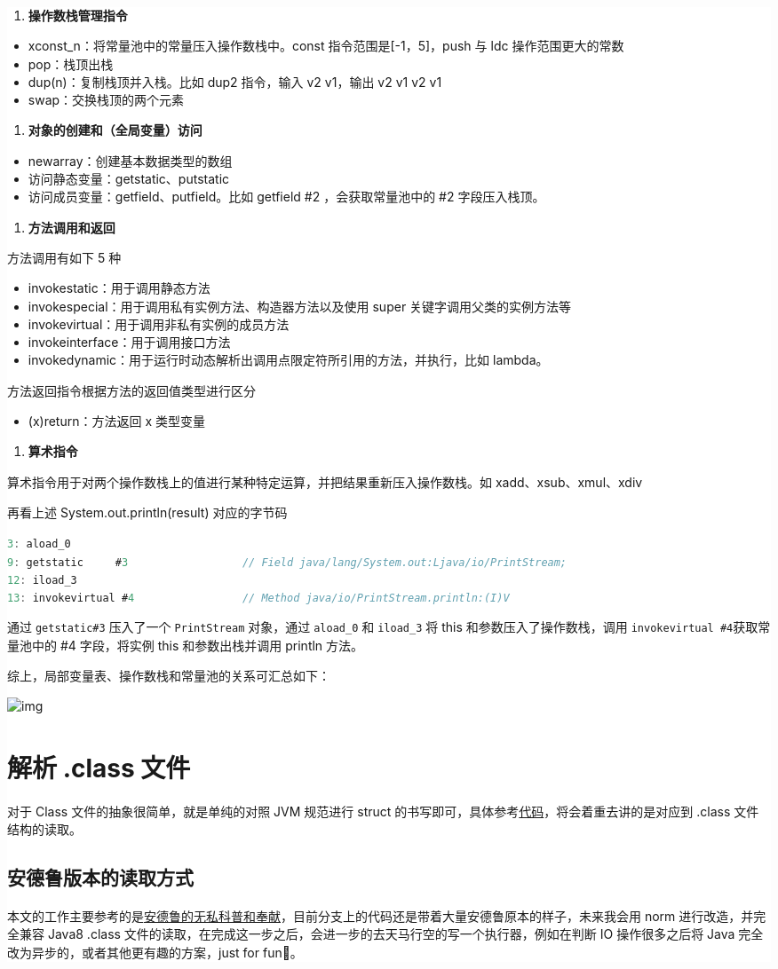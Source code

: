 1. **操作数栈管理指令**

- xconst_n：将常量池中的常量压入操作数栈中。const 指令范围是[-1，5]，push 与 ldc 操作范围更大的常数
- pop：栈顶出栈
- dup(n)：复制栈顶并入栈。比如 dup2 指令，输入 v2 v1，输出 v2 v1 v2 v1
- swap：交换栈顶的两个元素

1. **对象的创建和（全局变量）访问**

- newarray：创建基本数据类型的数组
- 访问静态变量：getstatic、putstatic
- 访问成员变量：getfield、putfield。比如 getfield #2 ，会获取常量池中的 #2 字段压入栈顶。

1. **方法调用和返回**

方法调用有如下 5 种

- invokestatic：用于调用静态方法
- invokespecial：用于调用私有实例方法、构造器方法以及使用 super 关键字调用父类的实例方法等
- invokevirtual：用于调用非私有实例的成员方法
- invokeinterface：用于调用接口方法
- invokedynamic：用于运行时动态解析出调用点限定符所引用的方法，并执行，比如 lambda。

方法返回指令根据方法的返回值类型进行区分

- (x)return：方法返回 x 类型变量

1. **算术指令**

算术指令用于对两个操作数栈上的值进行某种特定运算，并把结果重新压入操作数栈。如 xadd、xsub、xmul、xdiv

再看上述 System.out.println(result) 对应的字节码

```Java
3: aload_0
9: getstatic     #3                  // Field java/lang/System.out:Ljava/io/PrintStream;
12: iload_3   
13: invokevirtual #4                 // Method java/io/PrintStream.println:(I)V
```

通过 `getstatic#3` 压入了一个 `PrintStream` 对象，通过 `aload_0` 和 `iload_3` 将 this 和参数压入了操作数栈，调用 `invokevirtual #4`获取常量池中的 #4 字段，将实例 this 和参数出栈并调用 println 方法。

综上，局部变量表、操作数栈和常量池的关系可汇总如下：

![img](./assets/(null)-20230921120056509.(null))

# 解析 .class 文件

对于 Class 文件的抽象很简单，就是单纯的对照 JVM 规范进行 struct 的书写即可，具体参考[代码](https://github.com/ssshengh/little_jvm)，将会着重去讲的是对应到 .class 文件结构的读取。

## 安德鲁版本的读取方式

本文的工作主要参考的是[安德鲁的无私科普和奉献](https://andreabergia.com/blog/2023/07/i-have-written-a-jvm-in-rust/)，目前分支上的代码还是带着大量安德鲁原本的样子，未来我会用 norm 进行改造，并完全兼容 Java8 .class 文件的读取，在完成这一步之后，会进一步的去天马行空的写一个执行器，例如在判断 IO 操作很多之后将 Java 完全改为异步的，或者其他更有趣的方案，just for fun🤣。
